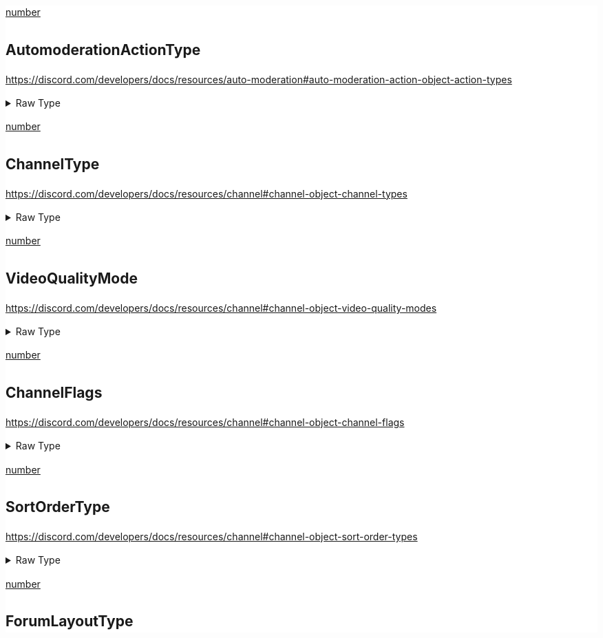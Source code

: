 [number](#number)

<div id="AutomoderationActionType"></div>

## AutomoderationActionType

https://discord.com/developers/docs/resources/auto-moderation#auto-moderation-action-object-action-types

<details><summary>Raw Type</summary></details>

[number](#number)

<div id="ChannelType"></div>

## ChannelType

https://discord.com/developers/docs/resources/channel#channel-object-channel-types

<details><summary>Raw Type</summary></details>

[number](#number)

<div id="VideoQualityMode"></div>

## VideoQualityMode

https://discord.com/developers/docs/resources/channel#channel-object-video-quality-modes

<details><summary>Raw Type</summary></details>

[number](#number)

<div id="ChannelFlags"></div>

## ChannelFlags

https://discord.com/developers/docs/resources/channel#channel-object-channel-flags

<details><summary>Raw Type</summary></details>

[number](#number)

<div id="SortOrderType"></div>

## SortOrderType

https://discord.com/developers/docs/resources/channel#channel-object-sort-order-types

<details><summary>Raw Type</summary></details>

[number](#number)

<div id="ForumLayoutType"></div>

## ForumLayoutType
